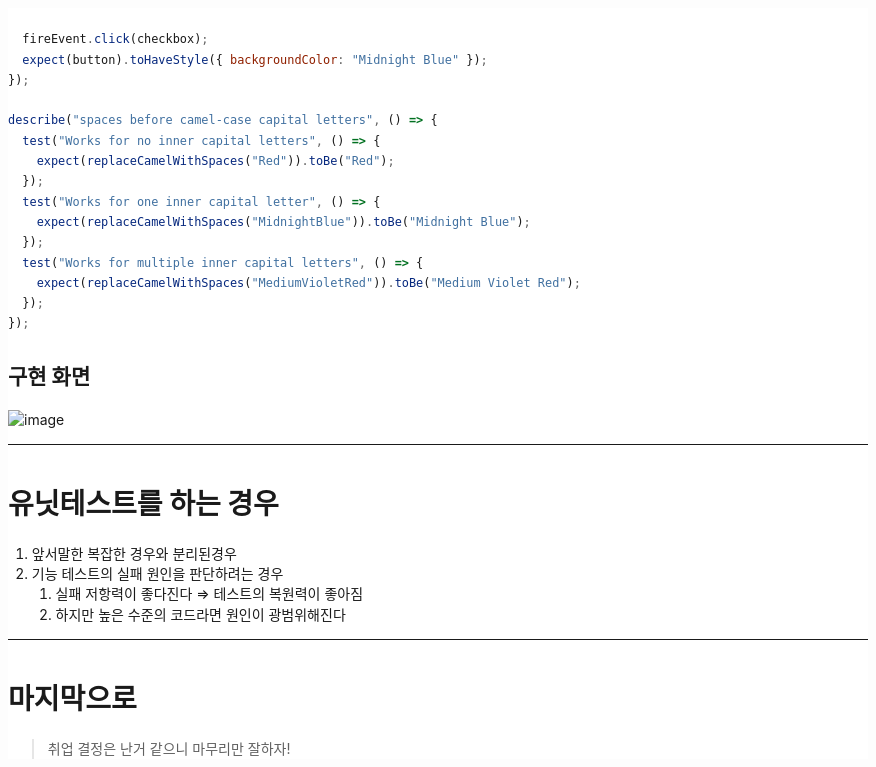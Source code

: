 ```jsx

  fireEvent.click(checkbox);
  expect(button).toHaveStyle({ backgroundColor: "Midnight Blue" });
});

describe("spaces before camel-case capital letters", () => {
  test("Works for no inner capital letters", () => {
    expect(replaceCamelWithSpaces("Red")).toBe("Red");
  });
  test("Works for one inner capital letter", () => {
    expect(replaceCamelWithSpaces("MidnightBlue")).toBe("Midnight Blue");
  });
  test("Works for multiple inner capital letters", () => {
    expect(replaceCamelWithSpaces("MediumVioletRed")).toBe("Medium Violet Red");
  });
});
```

## 구현 화면
![image](https://user-images.githubusercontent.com/79236624/194283583-2ede56e7-6f49-4514-b428-f5905e21fc16.png)

---

# 유닛테스트를 하는 경우

1. 앞서말한 복잡한 경우와 분리된경우
2. 기능 테스트의 실패 원인을 판단하려는 경우
   1. 실패 저항력이 좋다진다 ⇒ 테스트의 복원력이 좋아짐
   2. 하지만 높은 수준의 코드라면 원인이 광범위해진다

---

# 마지막으로

> 취업 결정은 난거 같으니 마무리만 잘하자!
